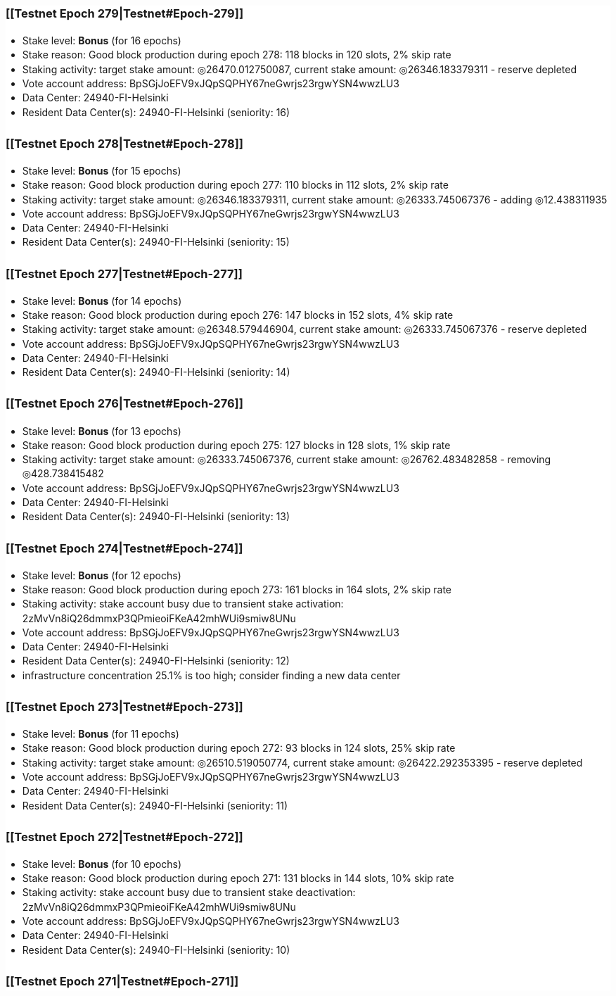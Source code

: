 ### [[Testnet Epoch 279|Testnet#Epoch-279]]
* Stake level: **Bonus** (for 16 epochs)
* Stake reason: Good block production during epoch 278: 118 blocks in 120 slots, 2% skip rate
* Staking activity: target stake amount: ◎26470.012750087, current stake amount: ◎26346.183379311 - reserve depleted
* Vote account address: BpSGjJoEFV9xJQpSQPHY67neGwrjs23rgwYSN4wwzLU3
* Data Center: 24940-FI-Helsinki
* Resident Data Center(s): 24940-FI-Helsinki (seniority: 16)
### [[Testnet Epoch 278|Testnet#Epoch-278]]
* Stake level: **Bonus** (for 15 epochs)
* Stake reason: Good block production during epoch 277: 110 blocks in 112 slots, 2% skip rate
* Staking activity: target stake amount: ◎26346.183379311, current stake amount: ◎26333.745067376 - adding ◎12.438311935
* Vote account address: BpSGjJoEFV9xJQpSQPHY67neGwrjs23rgwYSN4wwzLU3
* Data Center: 24940-FI-Helsinki
* Resident Data Center(s): 24940-FI-Helsinki (seniority: 15)
### [[Testnet Epoch 277|Testnet#Epoch-277]]
* Stake level: **Bonus** (for 14 epochs)
* Stake reason: Good block production during epoch 276: 147 blocks in 152 slots, 4% skip rate
* Staking activity: target stake amount: ◎26348.579446904, current stake amount: ◎26333.745067376 - reserve depleted
* Vote account address: BpSGjJoEFV9xJQpSQPHY67neGwrjs23rgwYSN4wwzLU3
* Data Center: 24940-FI-Helsinki
* Resident Data Center(s): 24940-FI-Helsinki (seniority: 14)
### [[Testnet Epoch 276|Testnet#Epoch-276]]
* Stake level: **Bonus** (for 13 epochs)
* Stake reason: Good block production during epoch 275: 127 blocks in 128 slots, 1% skip rate
* Staking activity: target stake amount: ◎26333.745067376, current stake amount: ◎26762.483482858 - removing ◎428.738415482
* Vote account address: BpSGjJoEFV9xJQpSQPHY67neGwrjs23rgwYSN4wwzLU3
* Data Center: 24940-FI-Helsinki
* Resident Data Center(s): 24940-FI-Helsinki (seniority: 13)
### [[Testnet Epoch 274|Testnet#Epoch-274]]
* Stake level: **Bonus** (for 12 epochs)
* Stake reason: Good block production during epoch 273: 161 blocks in 164 slots, 2% skip rate
* Staking activity: stake account busy due to transient stake activation: 2zMvVn8iQ26dmmxP3QPmieoiFKeA42mhWUi9smiw8UNu
* Vote account address: BpSGjJoEFV9xJQpSQPHY67neGwrjs23rgwYSN4wwzLU3
* Data Center: 24940-FI-Helsinki
* Resident Data Center(s): 24940-FI-Helsinki (seniority: 12)
* infrastructure concentration 25.1% is too high; consider finding a new data center
### [[Testnet Epoch 273|Testnet#Epoch-273]]
* Stake level: **Bonus** (for 11 epochs)
* Stake reason: Good block production during epoch 272: 93 blocks in 124 slots, 25% skip rate
* Staking activity: target stake amount: ◎26510.519050774, current stake amount: ◎26422.292353395 - reserve depleted
* Vote account address: BpSGjJoEFV9xJQpSQPHY67neGwrjs23rgwYSN4wwzLU3
* Data Center: 24940-FI-Helsinki
* Resident Data Center(s): 24940-FI-Helsinki (seniority: 11)
### [[Testnet Epoch 272|Testnet#Epoch-272]]
* Stake level: **Bonus** (for 10 epochs)
* Stake reason: Good block production during epoch 271: 131 blocks in 144 slots, 10% skip rate
* Staking activity: stake account busy due to transient stake deactivation: 2zMvVn8iQ26dmmxP3QPmieoiFKeA42mhWUi9smiw8UNu
* Vote account address: BpSGjJoEFV9xJQpSQPHY67neGwrjs23rgwYSN4wwzLU3
* Data Center: 24940-FI-Helsinki
* Resident Data Center(s): 24940-FI-Helsinki (seniority: 10)
### [[Testnet Epoch 271|Testnet#Epoch-271]]